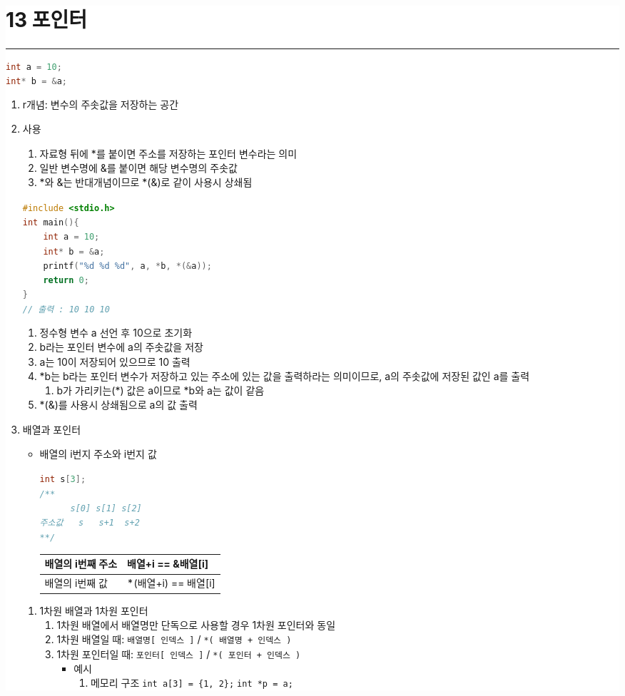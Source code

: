 # 13 포인터

---

```c
int a = 10;
int* b = &a;
```

1. r개념: 변수의 주솟값을 저장하는 공간
2. 사용
    1. 자료형 뒤에  *를 붙이면 주소를 저장하는 포인터 변수라는 의미
    2. 일반 변수명에 &를 붙이면 해당 변수명의 주솟값
    3. *와 &는 반대개념이므로 *(&)로 같이 사용시 상쇄됨
    
    ```c
    #include <stdio.h>
    int main(){
    	int a = 10;
    	int* b = &a;
    	printf("%d %d %d", a, *b, *(&a));
    	return 0;
    }
    // 출력 : 10 10 10
    ```
    
    1. 정수형 변수 a 선언 후 10으로 초기화
    2. b라는 포인터 변수에 a의 주솟값을 저장
    3. a는 10이 저장되어 있으므로 10 출력
    4. *b는 b라는 포인터 변수가 저장하고 있는 주소에 있는 값을 출력하라는 의미이므로, a의 주솟값에 저장된 값인 a를 출력
        1. b가 가리키는(*) 값은 a이므로 *b와 a는 값이 같음
    5. *(&)를 사용시 상쇄됨으로 a의 값 출력
3. 배열과 포인터
    - 배열의 i번지 주소와 i번지 값
        
        ```c
        int s[3];
        /**
              s[0] s[1] s[2]
        주소값   s   s+1  s+2
        **/
        ```
        
        | 배열의 i번째 주소 | 배열+i == &배열[i] |
        | --- | --- |
        | 배열의 i번째 값 | *(배열+i) == 배열[i] |
    1. 1차원 배열과 1차원 포인터
        1. 1차원 배열에서 배열명만 단독으로 사용할 경우 1차원 포인터와 동일
        2. 1차원 배열일 때: `배열명[ 인덱스 ]` / `*( 배열명 + 인덱스 )`
        3. 1차원 포인터일 때: `포인터[ 인덱스 ]` / `*( 포인터 + 인덱스 )`
            - 예시
                1. 메모리 구조
                `int a[3] = {1, 2};`
                `int *p = a;`
                    